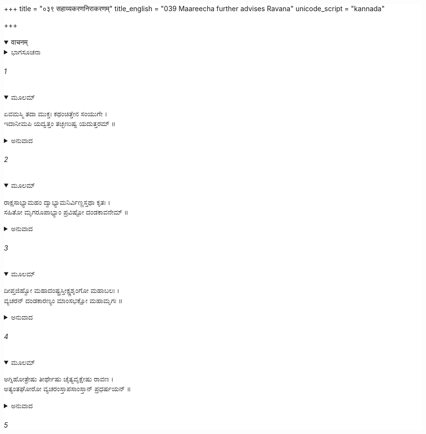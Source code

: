 +++
title = "०३९ सहाय्यकरणनिराकरणम्"
title_english = "039 Maareecha further advises Ravana"
unicode_script = "kannada"

+++
<details open><summary>वाचनम्</summary>

<div class="audioEmbed"  caption="श्रीराम-हरिसीताराममूर्ति-घनपाठिभ्यां वचनम्" src="https://archive.org/download/Ramayana-recitation-Sriram-harisItArAmamUrti-Ghanapaati-v2/Kanda_3/Kanda_3_ARK-039-Sahayya_Karana_Nirakaranam.mp3"></div>
</details>



<details><summary>ಭಾಗಸೂಚನಾ</summary></details>

###### 1


<details open><summary>ಮೂಲಮ್</summary>

ಏವಮಸ್ಮಿ ತದಾ ಮುಕ್ತಃ ಕಥಂಚಿತ್ತೇನ ಸಂಯುಗೇ ।  
ಇದಾನೀಮಪಿ ಯದ್ವತ್ತಂ ತಚ್ಛಣುಷ್ವ ಯದುತ್ತರಮ್ ॥
</details>

<details><summary>ಅನುವಾದ</summary></details>

###### 2


<details open><summary>ಮೂಲಮ್</summary>

ರಾಕ್ಷಸಾಭ್ಯಾಮಹಂ ದ್ವಾಭ್ಯಾಮನಿರ್ವಿಣ್ಣಸ್ತಥಾ ಕೃತಃ ।  
ಸಹಿತೋ ಮೃಗರೂಪಾಭ್ಯಾಂ ಪ್ರವಿಷ್ಟೋ ದಂಡಕಾವನೇಮ್ ॥
</details>

<details><summary>ಅನುವಾದ</summary></details>

###### 3


<details open><summary>ಮೂಲಮ್</summary>

ದೀಪ್ತಜಿಹ್ವೋ ಮಹಾದಂಷ್ಟ್ರಸ್ತೀಕ್ಷ್ಣಶೃಂಗೋ ಮಹಾಬಲಃ ।  
ವ್ಯಚರನ್ ದಂಡಕಾರಣ್ಯಂ ಮಾಂಸಭಕ್ಷೋ ಮಹಾಮೃಗಃ ॥
</details>

<details><summary>ಅನುವಾದ</summary></details>

###### 4


<details open><summary>ಮೂಲಮ್</summary>

ಅಗ್ನಿಹೋತ್ರೇಷು ತೀರ್ಥೇಷು ಚೈತ್ಯವೃಕ್ಷೇಷು ರಾವಣ ।  
ಅತ್ಯಂತಘೋರೋ ವ್ಯಚರಂಸ್ತಾಪಸಾಂಸ್ತಾನ್ ಪ್ರಧರ್ಷಯನ್ ॥
</details>

<details><summary>ಅನುವಾದ</summary></details>

###### 5
